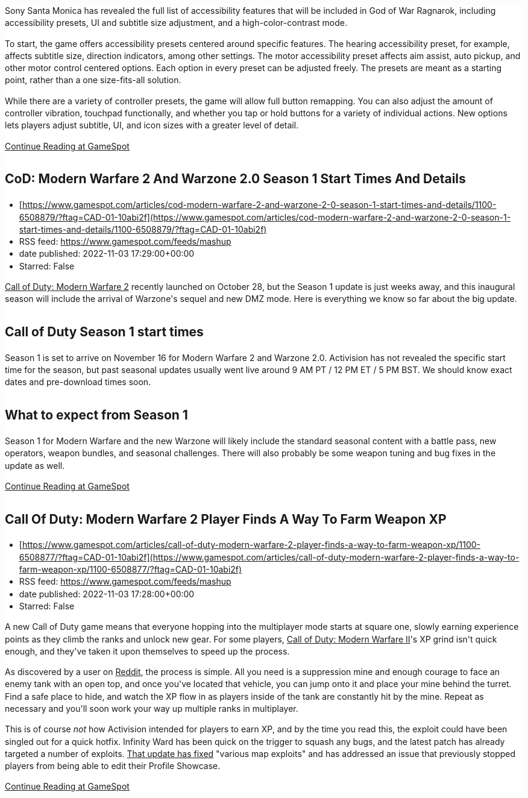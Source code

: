 <p>Sony Santa Monica has revealed the full list of accessibility features that will be included in God of War Ragnarok, including accessibility presets, UI and subtitle size adjustment, and a high-color-contrast mode.</p><p>To start, the game offers accessibility presets centered around specific features. The hearing accessibility preset, for example, affects subtitle size, direction indicators, among other settings. The motor accessibility preset affects aim assist, auto pickup, and other motor control centered options. Each option in every preset can be adjusted freely. The presets are meant as a starting point, rather than a one size-fits-all solution.</p><p>While there are a variety of controller presets, the game will allow full button remapping. You can also adjust the amount of controller vibration, touchpad functionally, and whether you tap or hold buttons for a variety of individual actions. New options lets players adjust subtitle, UI, and icon sizes with a greater level of detail.</p><a href="https://www.gamespot.com/articles/full-god-of-war-ragnarok-accessibility-features-list-revealed/1100-6508882/?ftag=CAD-01-10abi2f/">Continue Reading at GameSpot</a>

## CoD: Modern Warfare 2 And Warzone 2.0 Season 1 Start Times And Details
 - [https://www.gamespot.com/articles/cod-modern-warfare-2-and-warzone-2-0-season-1-start-times-and-details/1100-6508879/?ftag=CAD-01-10abi2f](https://www.gamespot.com/articles/cod-modern-warfare-2-and-warzone-2-0-season-1-start-times-and-details/1100-6508879/?ftag=CAD-01-10abi2f)
 - RSS feed: https://www.gamespot.com/feeds/mashup
 - date published: 2022-11-03 17:29:00+00:00
 - Starred: False

<p dir="ltr"><a href="https://www.gamespot.com/games/call-of-duty-modern-warfare-ii/">Call of Duty: Modern Warfare 2</a> recently launched on October 28, but the Season 1 update is just weeks away, and this inaugural season will include the arrival of Warzone's sequel and new DMZ mode. Here is everything we know so far about the big update.</p><h2 dir="ltr">Call of Duty Season 1 start times</h2><p dir="ltr">Season 1 is set to arrive on November 16 for Modern Warfare 2 and Warzone 2.0. Activision has not revealed the specific start time for the season, but past seasonal updates usually went live around 9 AM PT / 12 PM ET / 5 PM BST. We should know exact dates and pre-download times soon.</p><h2 dir="ltr">What to expect from Season 1</h2><p dir="ltr">Season 1 for Modern Warfare and the new Warzone will likely include the standard seasonal content with a battle pass, new operators, weapon bundles, and seasonal challenges. There will also probably be some weapon tuning and bug fixes in the update as well.</p><a href="https://www.gamespot.com/articles/cod-modern-warfare-2-and-warzone-2-0-season-1-start-times-and-details/1100-6508879/?ftag=CAD-01-10abi2f/">Continue Reading at GameSpot</a>

## Call Of Duty: Modern Warfare 2 Player Finds A Way To Farm Weapon XP
 - [https://www.gamespot.com/articles/call-of-duty-modern-warfare-2-player-finds-a-way-to-farm-weapon-xp/1100-6508877/?ftag=CAD-01-10abi2f](https://www.gamespot.com/articles/call-of-duty-modern-warfare-2-player-finds-a-way-to-farm-weapon-xp/1100-6508877/?ftag=CAD-01-10abi2f)
 - RSS feed: https://www.gamespot.com/feeds/mashup
 - date published: 2022-11-03 17:28:00+00:00
 - Starred: False

<p>A new Call of Duty game means that everyone hopping into the multiplayer mode starts at square one, slowly earning experience points as they climb the ranks and unlock new gear. For some players, <a href="https://www.gamespot.com/games/call-of-duty-modern-warfare-ii/">Call of Duty: Modern Warfare II</a>'s XP grind isn't quick enough, and they've taken it upon themselves to speed up the process.</p><p>As discovered by a user on <a href="https://www.reddit.com/r/ModernWarfareII/comments/yi3dev/if_the_game_doesnt_want_to_be_generous_with/">Reddit</a>, the process is simple. All you need is a suppression mine and enough courage to face an enemy tank with an open top, and once you've located that vehicle, you can jump onto it and place your mine behind the turret. Find a safe place to hide, and watch the XP flow in as players inside of the tank are constantly hit by the mine. Repeat as necessary and you'll soon work your way up multiple ranks in multiplayer.</p><p>This is of course <em>not </em>how Activision intended for players to earn XP, and by the time you read this, the exploit could have been singled out for a quick hotfix. Infinity Ward has been quick on the trigger to squash any bugs, and the latest patch has already targeted a number of exploits. <a href="https://www.gamespot.com/articles/call-of-duty-modern-warfare-2-update-fixes-map-exploits-and-bugs/1100-6508870/">That update has fixed</a> "various map exploits" and has addressed an issue that previously stopped players from being able to edit their Profile Showcase.</p><a href="https://www.gamespot.com/articles/call-of-duty-modern-warfare-2-player-finds-a-way-to-farm-weapon-xp/1100-6508877/?ftag=CAD-01-10abi2f/">Continue Reading at GameSpot</a>
